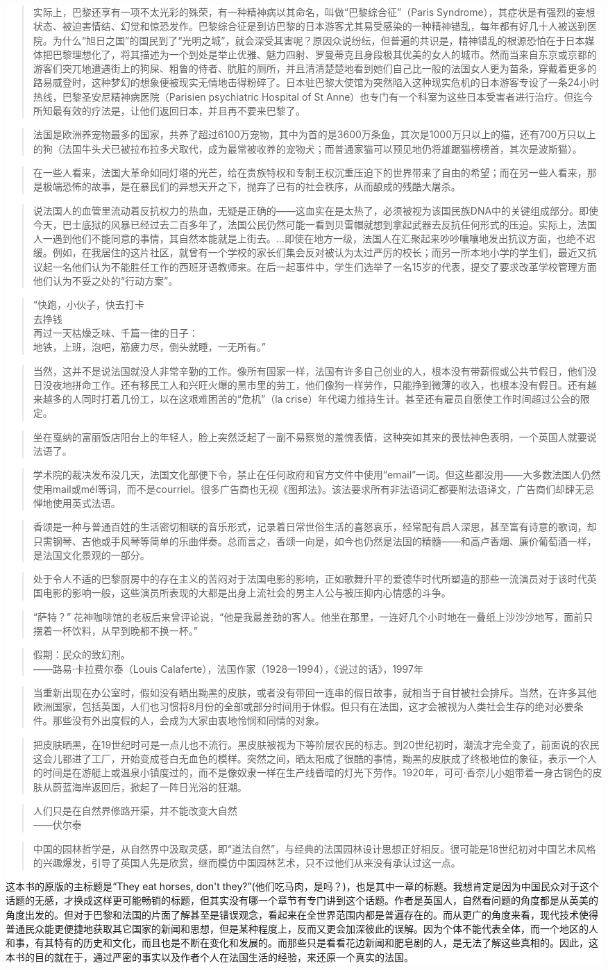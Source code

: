 >实际上，巴黎还享有一项不太光彩的殊荣，有一种精神病以其命名，叫做“巴黎综合征”（Paris Syndrome），其症状是有强烈的妄想状态、被迫害情结、幻觉和惊恐发作。巴黎综合征是到访巴黎的日本游客尤其易受感染的一种精神错乱，每年都有好几十人被送到医院。为什么“旭日之国”的国民到了“光明之城”，就会深受其害呢？原因众说纷纭，但普遍的共识是，精神错乱的根源恐怕在于日本媒体把巴黎理想化了，将其描述为一个到处是举止优雅、魅力四射、罗曼蒂克且身段极其优美的女人的城市。然而当来自东京或京都的游客们突兀地遭遇街上的狗屎、粗鲁的侍者、肮脏的厕所，并且清清楚楚地看到她们自己比一般的法国女人更为苗条，穿戴着更多的路易威登时，这种梦幻的想象便被现实无情地击得粉碎了。日本驻巴黎大使馆为突然陷入这种现实危机的日本游客专设了一条24小时热线，巴黎圣安尼精神病医院（Parisien psychiatric Hospital of St Anne）也专门有一个科室为这些日本受害者进行治疗。但迄今所知最有效的疗法是，让他们返回日本，并且再不要来巴黎了。

>法国是欧洲养宠物最多的国家，共养了超过6100万宠物，其中为首的是3600万条鱼，其次是1000万只以上的猫，还有700万只以上的狗（法国牛头犬已被拉布拉多犬取代，成为最常被收养的宠物犬；而普通家猫可以预见地仍将雄踞猫榜榜首，其次是波斯猫）。

>在一些人看来，法国大革命如同灯塔的光芒，给在贵族特权和专制王权沉重压迫下的世界带来了自由的希望；而在另一些人看来，那是极端恐怖的故事，是在暴民们的异想天开之下，抛弃了已有的社会秩序，从而酿成的残酷大屠杀。

>说法国人的血管里流动着反抗权力的热血，无疑是正确的——这血实在是太热了，必须被视为该国民族DNA中的关键组成部分。即使今天，巴士底狱的风暴已经过去二百多年了，法国公民仍然可能一看到贝雷帽就想到拿起武器去反抗任何形式的压迫。实际上，法国人一遇到他们不能同意的事情，其自然本能就是上街去。…即使在地方一级，法国人在汇聚起来吵吵嚷嚷地发出抗议方面，也绝不迟缓。例如，在我居住的这片社区，就曾有一个学校的家长们集会反对被认为太过严厉的校长；而另一所本地小学的学生们，最近又抗议起一名他们认为不能胜任工作的西班牙语教师来。在后一起事件中，学生们选举了一名15岁的代表，提交了要求改革学校管理方面他们认为不妥之处的“行动方案”。

>“快跑，小伙子，快去打卡<br/>
去挣钱<br/>
再过一天枯燥乏味、千篇一律的日子：<br/>
地铁，上班，泡吧，筋疲力尽，倒头就睡，一无所有。”

>当然，这并不是说法国就没人非常辛勤的工作。像所有国家一样，法国有许多自己创业的人，根本没有带薪假或公共节假日，他们没日没夜地拼命工作。还有移民工人和兴旺火爆的黑市里的劳工，他们像狗一样劳作，只能挣到微薄的收入，也根本没有假日。还有越来越多的人同时打着几份工，以在这艰难困苦的“危机”（la crise）年代竭力维持生计。甚至还有雇员自愿使工作时间超过公会的限定。

>坐在戛纳的富丽饭店阳台上的年轻人，脸上突然泛起了一副不易察觉的羞愧表情，这种突如其来的畏怯神色表明，一个英国人就要说法语了。

>学术院的裁决发布没几天，法国文化部便下令，禁止在任何政府和官方文件中使用“email”一词。但这些都没用——大多数法国人仍然使用mail或mél等词，而不是courriel。很多广告商也无视《图邦法》。该法要求所有非法语词汇都要附法语译文，广告商们却肆无忌惮地使用英式法语。

>香颂是一种与普通百姓的生活密切相联的音乐形式，记录着日常世俗生活的喜怒哀乐，经常配有启人深思，甚至富有诗意的歌词，却只需钢琴、吉他或手风琴等简单的乐曲伴奏。总而言之，香颂一向是，如今也仍然是法国的精髓——和高卢香烟、廉价葡萄酒一样，是法国文化景观的一部分。

>处于令人不适的巴黎厨房中的存在主义的苦闷对于法国电影的影响，正如歌舞升平的爱德华时代所塑造的那些一流演员对于该时代英国电影的影响一般，这些演员所表现的大都是出身上流社会的男主人公与被压抑内心情感的斗争。

>“萨特？” 花神咖啡馆的老板后来曾评论说，“他是我最差劲的客人。他坐在那里，一连好几个小时地在一叠纸上沙沙沙地写，面前只摆着一杯饮料，从早到晚都不换一杯。”

>假期：民众的致幻剂。<br/>
    ——路易·卡拉费尔泰（Louis Calaferte），法国作家（1928—1994），《说过的话》，1997年

>当重新出现在办公室时，假如没有晒出黝黑的皮肤，或者没有带回一连串的假日故事，就相当于自甘被社会排斥。当然，在许多其他欧洲国家，包括英国，人们也习惯将8月份的全部或部分时间用于休假。但只有在法国，这才会被视为人类社会生存的绝对必要条件。那些没有外出度假的人，会成为大家由衷地怜悯和同情的对象。

>把皮肤晒黑，在19世纪时可是一点儿也不流行。黑皮肤被视为下等阶层农民的标志。到20世纪初时，潮流才完全变了，前面说的农民这会儿都进了工厂，开始变成苍白无血色的模样。突然之间，晒太阳成了很酷的事情，黝黑的皮肤成了终极地位的象征，表示一个人的时间是在游艇上或温泉小镇度过的，而不是像奴隶一样在生产线昏暗的灯光下劳作。1920年，可可·香奈儿小姐带着一身古铜色的皮肤从蔚蓝海岸返回后，掀起了一阵日光浴的狂潮。

>人们只是在自然界修路开渠，并不能改变大自然<br>
    ——伏尔泰

>中国的园林哲学是，从自然界中汲取灵感，即“道法自然”，与经典的法国园林设计思想正好相反。很可能是18世纪初对中国艺术风格的兴趣爆发，引导了英国人先是欣赏，继而模仿中国园林艺术，只不过他们从来没有承认过这一点。

这本书的原版的主标题是“They eat horses, don't they?”(他们吃马肉，是吗？)，也是其中一章的标题。我想肯定是因为中国民众对于这个话题的无感，才换成这样更可能畅销的标题，但其实没有哪一个章节有专门讲到这个话题。作者是英国人，自然看问题的角度都是从英美的角度出发的。但对于巴黎和法国的片面了解甚至是错误观念，看起来在全世界范围内都是普遍存在的。而从更广的角度来看，现代技术使得普通民众能更便捷地获取其它国家的新闻和思想，但是某种程度上，反而又更会加深彼此的误解。因为个体不能代表全体，而一个地区的人和事，有其特有的历史和文化，而且也是不断在变化和发展的。而那些只是看看花边新闻和肥皂剧的人，是无法了解这些真相的。因此，这本书的目的就在于，通过严密的事实以及作者个人在法国生活的经验，来还原一个真实的法国。
